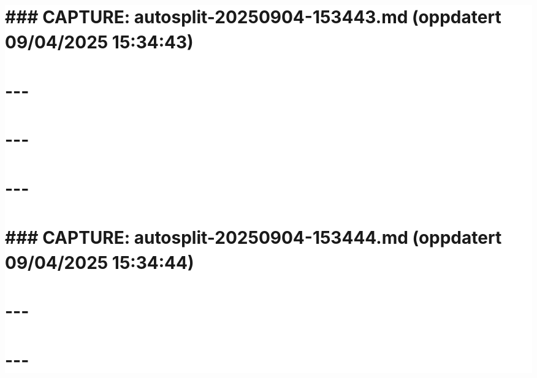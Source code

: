 #

#

#

#

#

# \### CAPTURE: autosplit-20250904-153443.md (oppdatert 09/04/2025 15:34:43)

# ---

#

#

# ---

#

#

#

# ---

#

#

#

#

#

# \### CAPTURE: autosplit-20250904-153444.md (oppdatert 09/04/2025 15:34:44)

# ---

#

#

# ---

#
